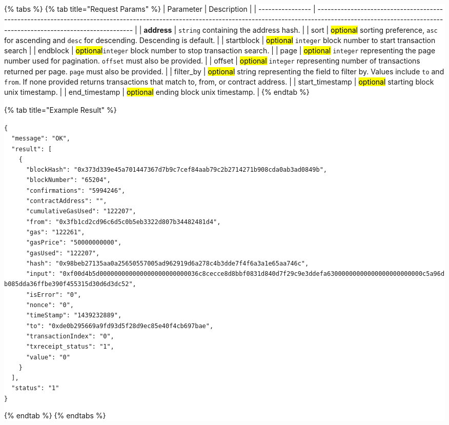 {% tabs %}
{% tab title="Request Params" %}
| Parameter        | Description                                                                                                                                                                                                        |
| ---------------- | ------------------------------------------------------------------------------------------------------------------------------------------------------------------------------------------------------------------ |
| **address**      | `string` containing the address hash.                                                                                                                                                                              |
| sort             | <mark style="background-color:yellow;">optional</mark> sorting preference, `asc` for ascending and `desc` for descending. Descending is default.                                                                   |
| startblock       | <mark style="background-color:yellow;">optional</mark> `integer` block number to start transaction search                                                                                                          |
| endblock         | <mark style="background-color:yellow;">optional</mark>`integer` block number to stop transaction search.                                                                                                           |
| page             | <mark style="background-color:yellow;">optional</mark> `integer` representing the page number used for pagination. `offset` must also be provided.                                                                 |
| offset           | <mark style="background-color:yellow;">optional</mark> `integer` representing number of transactions returned per page. `page` must also be provided.                                                              |
| filter\_by       | <mark style="background-color:yellow;">optional</mark> string representing the field to filter by. Values include `to` and `from`. If none provided returns transactions that match to, from, or contract address. |
| start\_timestamp | <mark style="background-color:yellow;">optional</mark> starting block unix timestamp.                                                                                                                              |
| end\_timestamp   | <mark style="background-color:yellow;">optional</mark> ending block unix timestamp.                                                                                                                                |
{% endtab %}

{% tab title="Example Result" %}
```
{
  "message": "OK",
  "result": [
    {
      "blockHash": "0x373d339e45a701447367d7b9c7cef84aab79c2b2714271b908cda0ab3ad0849b",
      "blockNumber": "65204",
      "confirmations": "5994246",
      "contractAddress": "",
      "cumulativeGasUsed": "122207",
      "from": "0x3fb1cd2cd96c6d5c0b5eb3322d807b34482481d4",
      "gas": "122261",
      "gasPrice": "50000000000",
      "gasUsed": "122207",
      "hash": "0x98beb27135aa0a25650557005ad962919d6a278c4b3dde7f4f6a3a1e65aa746c",
      "input": "0xf00d4b5d000000000000000000000000036c8cecce8d8bbf0831d840d7f29c9e3ddefa63000000000000000000000000c5a96db085dda36ffbe390f455315d30d6d3dc52",
      "isError": "0",
      "nonce": "0",
      "timeStamp": "1439232889",
      "to": "0xde0b295669a9fd93d5f28d9ec85e40f4cb697bae",
      "transactionIndex": "0",
      "txreceipt_status": "1",
      "value": "0"
    }
  ],
  "status": "1"
}
```
{% endtab %}
{% endtabs %}
